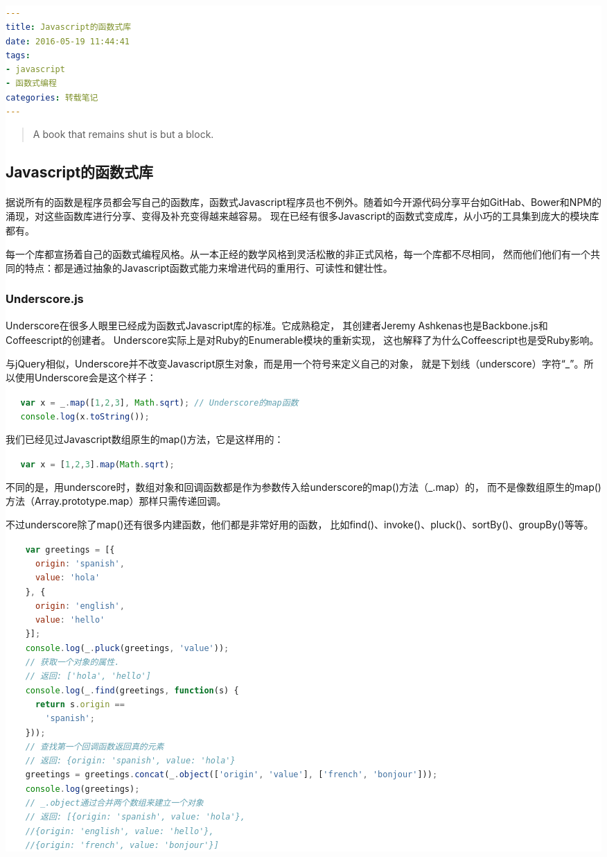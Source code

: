 ```yaml
---
title: Javascript的函数式库
date: 2016-05-19 11:44:41
tags:
- javascript
- 函数式编程
categories: 转载笔记
---
```

> A book that remains shut is but a block.

## Javascript的函数式库
据说所有的函数是程序员都会写自己的函数库，函数式Javascript程序员也不例外。随着如今开源代码分享平台如GitHab、Bower和NPM的涌现，对这些函数库进行分享、变得及补充变得越来越容易。 现在已经有很多Javascript的函数式变成库，从小巧的工具集到庞大的模块库都有。

每一个库都宣扬着自己的函数式编程风格。从一本正经的数学风格到灵活松散的非正式风格，每一个库都不尽相同， 然而他们他们有一个共同的特点：都是通过抽象的Javascript函数式能力来增进代码的重用行、可读性和健壮性。

### Underscore.js
Underscore在很多人眼里已经成为函数式Javascript库的标准。它成熟稳定， 其创建者Jeremy Ashkenas也是Backbone.js和Coffeescript的创建者。 Underscore实际上是对Ruby的Enumerable模块的重新实现， 这也解释了为什么Coffeescript也是受Ruby影响。

与jQuery相似，Underscore并不改变Javascript原生对象，而是用一个符号来定义自己的对象， 就是下划线（underscore）字符“_”。所以使用Underscore会是这个样子：
```javascript
   var x = _.map([1,2,3], Math.sqrt); // Underscore的map函数
   console.log(x.toString()); 
```

我们已经见过Javascript数组原生的map()方法，它是这样用的：
```javascript
   var x = [1,2,3].map(Math.sqrt); 
```

不同的是，用underscore时，数组对象和回调函数都是作为参数传入给underscore的map()方法（_.map）的， 而不是像数组原生的map()方法（Array.prototype.map）那样只需传递回调。

不过underscore除了map()还有很多内建函数，他们都是非常好用的函数， 比如find()、invoke()、pluck()、sortBy()、groupBy()等等。
```javascript
    var greetings = [{
      origin: 'spanish',
      value: 'hola'
    }, {
      origin: 'english',
      value: 'hello'
    }];
    console.log(_.pluck(greetings, 'value'));
    // 获取一个对象的属性.
    // 返回: ['hola', 'hello']
    console.log(_.find(greetings, function(s) {
      return s.origin ==
        'spanish';
    }));
    // 查找第一个回调函数返回真的元素
    // 返回: {origin: 'spanish', value: 'hola'}
    greetings = greetings.concat(_.object(['origin', 'value'], ['french', 'bonjour']));
    console.log(greetings);
    // _.object通过合并两个数组来建立一个对象
    // 返回: [{origin: 'spanish', value: 'hola'},
    //{origin: 'english', value: 'hello'},
    //{origin: 'french', value: 'bonjour'}]  
```
